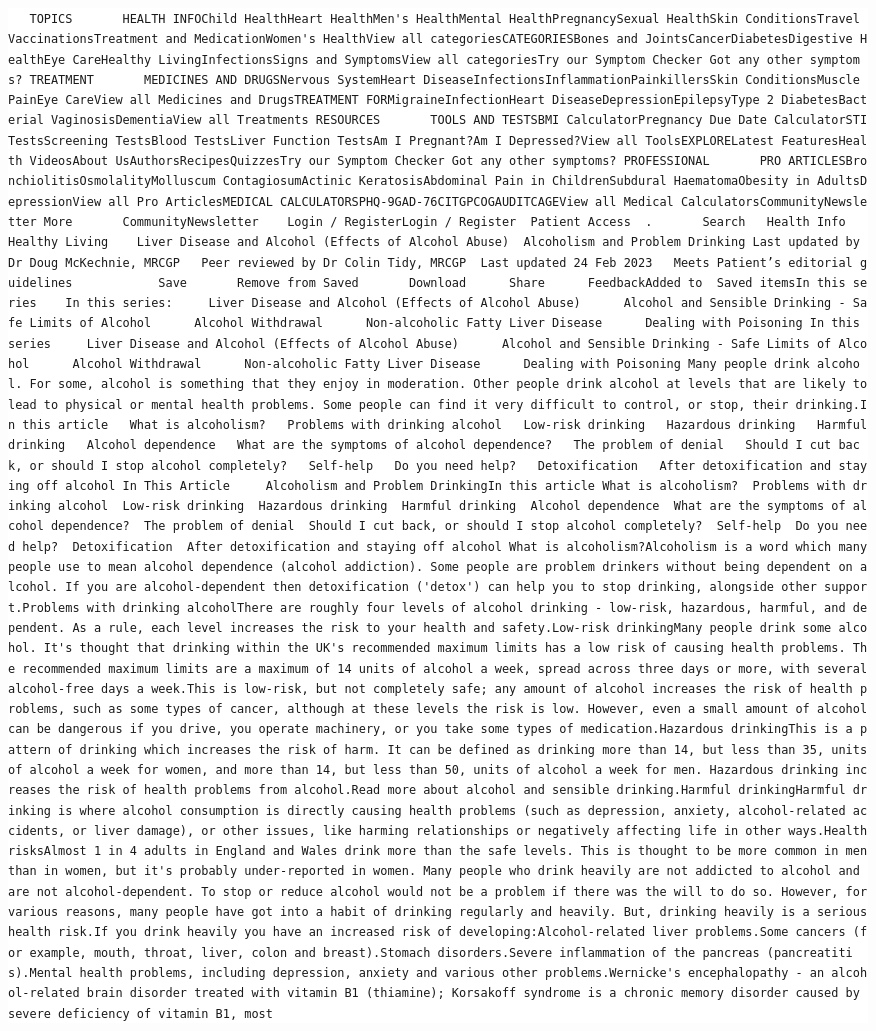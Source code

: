        TOPICS       HEALTH INFOChild HealthHeart HealthMen's HealthMental HealthPregnancySexual HealthSkin ConditionsTravel VaccinationsTreatment and MedicationWomen's HealthView all categoriesCATEGORIESBones and JointsCancerDiabetesDigestive HealthEye CareHealthy LivingInfectionsSigns and SymptomsView all categoriesTry our Symptom Checker Got any other symptoms? TREATMENT       MEDICINES AND DRUGSNervous SystemHeart DiseaseInfectionsInflammationPainkillersSkin ConditionsMuscle PainEye CareView all Medicines and DrugsTREATMENT FORMigraineInfectionHeart DiseaseDepressionEpilepsyType 2 DiabetesBacterial VaginosisDementiaView all Treatments RESOURCES       TOOLS AND TESTSBMI CalculatorPregnancy Due Date CalculatorSTI TestsScreening TestsBlood TestsLiver Function TestsAm I Pregnant?Am I Depressed?View all ToolsEXPLORELatest FeaturesHealth VideosAbout UsAuthorsRecipesQuizzesTry our Symptom Checker Got any other symptoms? PROFESSIONAL       PRO ARTICLESBronchiolitisOsmolalityMolluscum ContagiosumActinic KeratosisAbdominal Pain in ChildrenSubdural HaematomaObesity in AdultsDepressionView all Pro ArticlesMEDICAL CALCULATORSPHQ-9GAD-76CITGPCOGAUDITCAGEView all Medical CalculatorsCommunityNewsletter More       CommunityNewsletter    Login / RegisterLogin / Register  Patient Access  .       Search   Health Info    Healthy Living    Liver Disease and Alcohol (Effects of Alcohol Abuse)  Alcoholism and Problem Drinking Last updated by Dr Doug McKechnie, MRCGP   Peer reviewed by Dr Colin Tidy, MRCGP  Last updated 24 Feb 2023   Meets Patient’s editorial guidelines            Save       Remove from Saved       Download      Share      FeedbackAdded to  Saved itemsIn this series    In this series:     Liver Disease and Alcohol (Effects of Alcohol Abuse)      Alcohol and Sensible Drinking - Safe Limits of Alcohol      Alcohol Withdrawal      Non-alcoholic Fatty Liver Disease      Dealing with Poisoning In this series     Liver Disease and Alcohol (Effects of Alcohol Abuse)      Alcohol and Sensible Drinking - Safe Limits of Alcohol      Alcohol Withdrawal      Non-alcoholic Fatty Liver Disease      Dealing with Poisoning Many people drink alcohol. For some, alcohol is something that they enjoy in moderation. Other people drink alcohol at levels that are likely to lead to physical or mental health problems. Some people can find it very difficult to control, or stop, their drinking.In this article   What is alcoholism?   Problems with drinking alcohol   Low-risk drinking   Hazardous drinking   Harmful drinking   Alcohol dependence   What are the symptoms of alcohol dependence?   The problem of denial   Should I cut back, or should I stop alcohol completely?   Self-help   Do you need help?   Detoxification   After detoxification and staying off alcohol In This Article     Alcoholism and Problem DrinkingIn this article What is alcoholism?  Problems with drinking alcohol  Low-risk drinking  Hazardous drinking  Harmful drinking  Alcohol dependence  What are the symptoms of alcohol dependence?  The problem of denial  Should I cut back, or should I stop alcohol completely?  Self-help  Do you need help?  Detoxification  After detoxification and staying off alcohol What is alcoholism?Alcoholism is a word which many people use to mean alcohol dependence (alcohol addiction). Some people are problem drinkers without being dependent on alcohol. If you are alcohol-dependent then detoxification ('detox') can help you to stop drinking, alongside other support.Problems with drinking alcoholThere are roughly four levels of alcohol drinking - low-risk, hazardous, harmful, and dependent. As a rule, each level increases the risk to your health and safety.Low-risk drinkingMany people drink some alcohol. It's thought that drinking within the UK's recommended maximum limits has a low risk of causing health problems. The recommended maximum limits are a maximum of 14 units of alcohol a week, spread across three days or more, with several alcohol-free days a week.This is low-risk, but not completely safe; any amount of alcohol increases the risk of health problems, such as some types of cancer, although at these levels the risk is low. However, even a small amount of alcohol can be dangerous if you drive, you operate machinery, or you take some types of medication.Hazardous drinkingThis is a pattern of drinking which increases the risk of harm. It can be defined as drinking more than 14, but less than 35, units of alcohol a week for women, and more than 14, but less than 50, units of alcohol a week for men. Hazardous drinking increases the risk of health problems from alcohol.Read more about alcohol and sensible drinking.Harmful drinkingHarmful drinking is where alcohol consumption is directly causing health problems (such as depression, anxiety, alcohol-related accidents, or liver damage), or other issues, like harming relationships or negatively affecting life in other ways.Health risksAlmost 1 in 4 adults in England and Wales drink more than the safe levels. This is thought to be more common in men than in women, but it's probably under-reported in women. Many people who drink heavily are not addicted to alcohol and are not alcohol-dependent. To stop or reduce alcohol would not be a problem if there was the will to do so. However, for various reasons, many people have got into a habit of drinking regularly and heavily. But, drinking heavily is a serious health risk.If you drink heavily you have an increased risk of developing:Alcohol-related liver problems.Some cancers (for example, mouth, throat, liver, colon and breast).Stomach disorders.Severe inflammation of the pancreas (pancreatitis).Mental health problems, including depression, anxiety and various other problems.Wernicke's encephalopathy - an alcohol-related brain disorder treated with vitamin B1 (thiamine); Korsakoff syndrome is a chronic memory disorder caused by severe deficiency of vitamin B1, most
